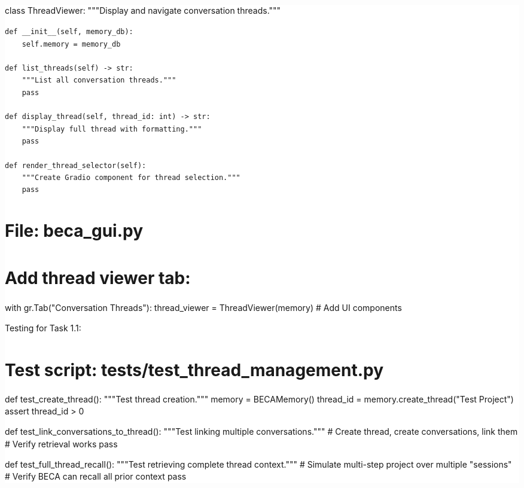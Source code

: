 class ThreadViewer:
    """Display and navigate conversation threads."""
    
    def __init__(self, memory_db):
        self.memory = memory_db
        
    def list_threads(self) -> str:
        """List all conversation threads."""
        pass
        
    def display_thread(self, thread_id: int) -> str:
        """Display full thread with formatting."""
        pass
        
    def render_thread_selector(self):
        """Create Gradio component for thread selection."""
        pass

# File: beca_gui.py
# Add thread viewer tab:
with gr.Tab("Conversation Threads"):
    thread_viewer = ThreadViewer(memory)
    # Add UI components

Testing for Task 1.1:
# Test script: tests/test_thread_management.py

def test_create_thread():
    """Test thread creation."""
    memory = BECAMemory()
    thread_id = memory.create_thread("Test Project")
    assert thread_id > 0
    
def test_link_conversations_to_thread():
    """Test linking multiple conversations."""
    # Create thread, create conversations, link them
    # Verify retrieval works
    pass

def test_full_thread_recall():
    """Test retrieving complete thread context."""
    # Simulate multi-step project over multiple "sessions"
    # Verify BECA can recall all prior context
    pass

